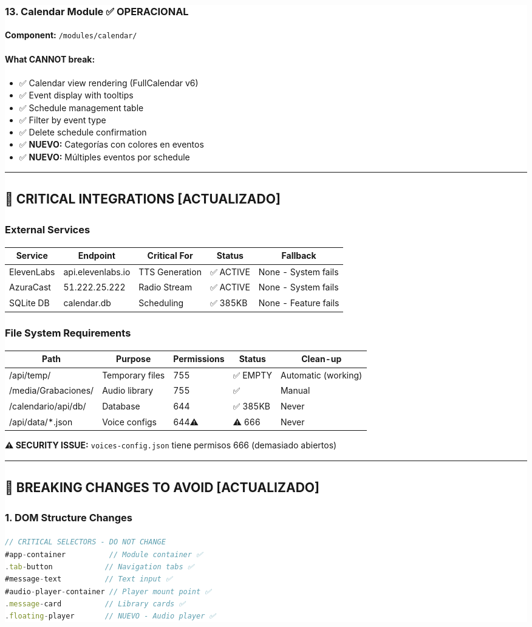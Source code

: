 ### 13. **Calendar Module** ✅ OPERACIONAL
**Component:** `/modules/calendar/`

#### What CANNOT break:
- ✅ Calendar view rendering (FullCalendar v6)
- ✅ Event display with tooltips
- ✅ Schedule management table
- ✅ Filter by event type
- ✅ Delete schedule confirmation
- ✅ **NUEVO:** Categorías con colores en eventos
- ✅ **NUEVO:** Múltiples eventos por schedule

---

## 🔧 CRITICAL INTEGRATIONS [ACTUALIZADO]

### External Services
| Service | Endpoint | Critical For | Status | Fallback |
|---------|----------|--------------|--------|----------|
| ElevenLabs | api.elevenlabs.io | TTS Generation | ✅ ACTIVE | None - System fails |
| AzuraCast | 51.222.25.222 | Radio Stream | ✅ ACTIVE | None - System fails |
| SQLite DB | calendar.db | Scheduling | ✅ 385KB | None - Feature fails |

### File System Requirements
| Path | Purpose | Permissions | Status | Clean-up |
|------|---------|-------------|--------|----------|
| /api/temp/ | Temporary files | 755 | ✅ EMPTY | Automatic (working) |
| /media/Grabaciones/ | Audio library | 755 | ✅ | Manual |
| /calendario/api/db/ | Database | 644 | ✅ 385KB | Never |
| /api/data/*.json | Voice configs | 644⚠️ | ⚠️ 666 | Never |

**⚠️ SECURITY ISSUE:** `voices-config.json` tiene permisos 666 (demasiado abiertos)

---

## 🚫 BREAKING CHANGES TO AVOID [ACTUALIZADO]

### 1. **DOM Structure Changes**
```javascript
// CRITICAL SELECTORS - DO NOT CHANGE
#app-container          // Module container ✅
.tab-button            // Navigation tabs ✅
#message-text          // Text input ✅
#audio-player-container // Player mount point ✅
.message-card          // Library cards ✅
.floating-player       // NUEVO - Audio player ✅
```
